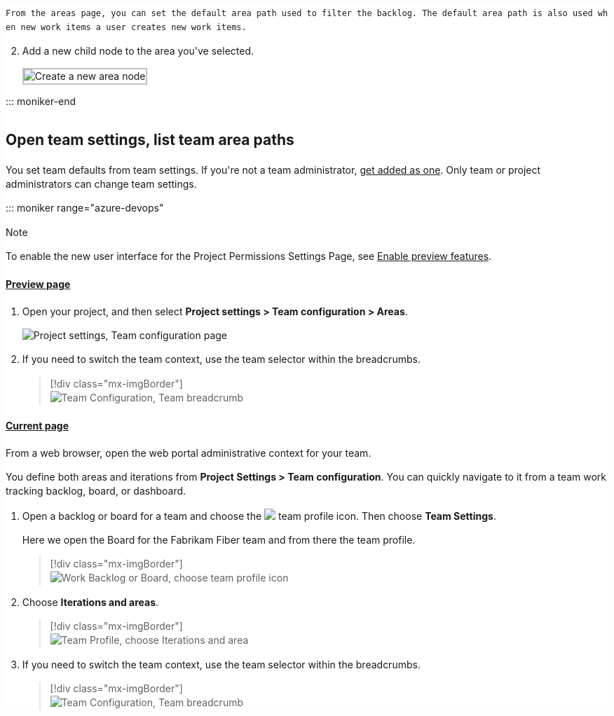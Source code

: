     From the areas page, you can set the default area path used to filter the backlog. The default area path is also used when new work items a user creates new work items.

2.  Add a new child node to the area you've selected.</p>

    <img src="media/areas/ALM_CW_CreateArea.png" alt="Create a new area node" style="border: 2px solid #C3C3C3;" />

::: moniker-end

<a id="open-team-settings" />

## Open team settings, list team area paths

You set team defaults from team settings. If you're not a team administrator, [get added as one](add-team-administrator.md). Only team or project administrators can change team settings.

::: moniker range="azure-devops"

> [!NOTE]  
> To enable the new user interface for the Project Permissions Settings Page, see [Enable preview features](../../project/navigation/preview-features.md).

#### [Preview page](#tab/preview-page)

1.  Open your project, and then select **Project settings > Team configuration > Areas**.

    ![Project settings, Team configuration page](media/areas/project-settings-team-configuration-preview.png)

2.  If you need to switch the team context, use the team selector within the breadcrumbs.

    > [!div class="mx-imgBorder"]  
    > ![Team Configuration, Team breadcrumb](media/team-defaults/select-team-context-preview.png)

#### [Current page](#tab/current-page)

From a web browser, open the web portal administrative context for your team.

You define both areas and iterations from **Project Settings > Team configuration**. You can quickly navigate to it from a team work tracking backlog, board, or dashboard.

1.  Open a backlog or board for a team and choose the ![ ](../../media/icons/team.png) team profile icon. Then choose **Team Settings**.

    Here we open the Board for the Fabrikam Fiber team and from there the team profile.

    > [!div class="mx-imgBorder"]  
    > ![Work Backlog or Board, choose team profile icon](media/team-defaults/open-team-profile-choose-team-settings.png)

2.  Choose **Iterations and areas**.

    > [!div class="mx-imgBorder"]  
    > ![Team Profile, choose Iterations and area](media/team-defaults/team-profile-choose-iterations-areas.png)

3.  If you need to switch the team context, use the team selector within the breadcrumbs.

    > [!div class="mx-imgBorder"]  
    > ![Team Configuration, Team breadcrumb](media/team-defaults/select-team-context.png)
